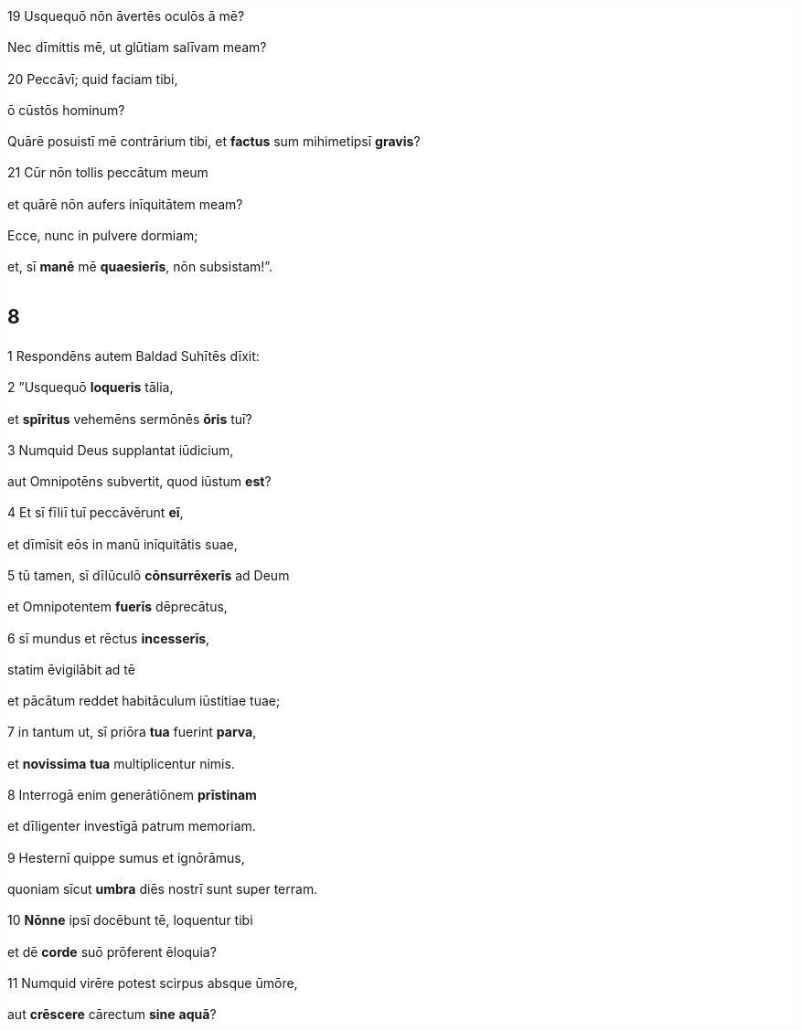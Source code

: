 19 Usquequō nōn āvertēs oculōs ā mē?

Nec dīmittis mē, ut glūtiam salīvam meam?

20 Peccāvī; quid faciam tibi,

ō cūstōs hominum?

Quārē posuistī mē contrārium tibi, et **factus** sum mihimetipsī **gravis**?

21 Cūr nōn tollis peccātum meum

et quārē nōn aufers inīquitātem meam?

Ecce, nunc in pulvere dormiam;

et, sī **manē** mē **quaesierīs**, nōn subsistam!”.

## 8

1 Respondēns autem Baldad Suhītēs dīxit:

2 ”Usquequō **loqueris** tālia,

et **spīritus** vehemēns sermōnēs **ōris** tuī?

3 Numquid Deus supplantat iūdicium,

aut Omnipotēns subvertit, quod iūstum **est**?

4 Et sī fīliī tuī peccāvērunt **eī**,

et dīmīsit eōs in manū inīquitātis suae,

5 tū tamen, sī dīlūculō **cōnsurrēxerīs** ad Deum

et Omnipotentem **fuerīs** dēprecātus,

6 sī mundus et rēctus **incesserīs**,

statim ēvigilābit ad tē

et pācātum reddet habitāculum iūstitiae tuae;

7 in tantum ut, sī priōra **tua** fuerint **parva**,

et **novissima** **tua** multiplicentur nimis.

8 Interrogā enim generātiōnem **prīstinam**

et dīligenter investīgā patrum memoriam.

9 Hesternī quippe sumus et ignōrāmus,

quoniam sīcut **umbra** diēs nostrī sunt super terram.

10 **Nōnne** ipsī docēbunt tē, loquentur tibi

et dē **corde** suō prōferent ēloquia?

11 Numquid virēre potest scirpus absque ūmōre,

aut **crēscere** cārectum **sine** **aquā**?
